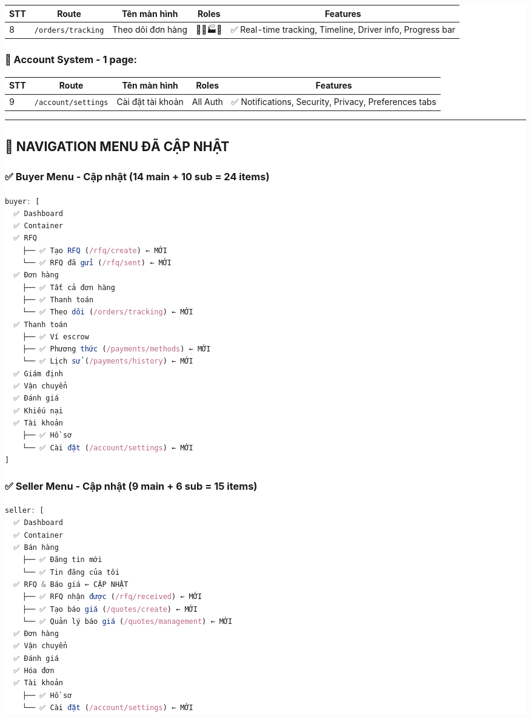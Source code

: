 | **STT** | **Route** | **Tên màn hình** | **Roles** | **Features** |
|---------|-----------|------------------|-----------|--------------|
| 8 | `/orders/tracking` | Theo dõi đơn hàng | 🛒🏪🏭👑 | ✅ Real-time tracking, Timeline, Driver info, Progress bar |

### **👤 Account System - 1 page:**

| **STT** | **Route** | **Tên màn hình** | **Roles** | **Features** |
|---------|-----------|------------------|-----------|--------------|
| 9 | `/account/settings` | Cài đặt tài khoản | All Auth | ✅ Notifications, Security, Privacy, Preferences tabs |

---

## 🔄 **NAVIGATION MENU ĐÃ CẬP NHẬT**

### **✅ Buyer Menu - Cập nhật (14 main + 10 sub = 24 items)**

```typescript
buyer: [
  ✅ Dashboard
  ✅ Container
  ✅ RFQ
    ├── ✅ Tạo RFQ (/rfq/create) ← MỚI
    └── ✅ RFQ đã gửi (/rfq/sent) ← MỚI
  ✅ Đơn hàng
    ├── ✅ Tất cả đơn hàng
    ├── ✅ Thanh toán
    └── ✅ Theo dõi (/orders/tracking) ← MỚI
  ✅ Thanh toán
    ├── ✅ Ví escrow
    ├── ✅ Phương thức (/payments/methods) ← MỚI
    └── ✅ Lịch sử (/payments/history) ← MỚI
  ✅ Giám định
  ✅ Vận chuyển
  ✅ Đánh giá
  ✅ Khiếu nại
  ✅ Tài khoản
    ├── ✅ Hồ sơ
    └── ✅ Cài đặt (/account/settings) ← MỚI
]
```

### **✅ Seller Menu - Cập nhật (9 main + 6 sub = 15 items)**

```typescript
seller: [
  ✅ Dashboard
  ✅ Container
  ✅ Bán hàng
    ├── ✅ Đăng tin mới
    └── ✅ Tin đăng của tôi
  ✅ RFQ & Báo giá ← CẬP NHẬT
    ├── ✅ RFQ nhận được (/rfq/received) ← MỚI
    ├── ✅ Tạo báo giá (/quotes/create) ← MỚI
    └── ✅ Quản lý báo giá (/quotes/management) ← MỚI
  ✅ Đơn hàng
  ✅ Vận chuyển
  ✅ Đánh giá
  ✅ Hóa đơn
  ✅ Tài khoản
    ├── ✅ Hồ sơ
    └── ✅ Cài đặt (/account/settings) ← MỚI
```